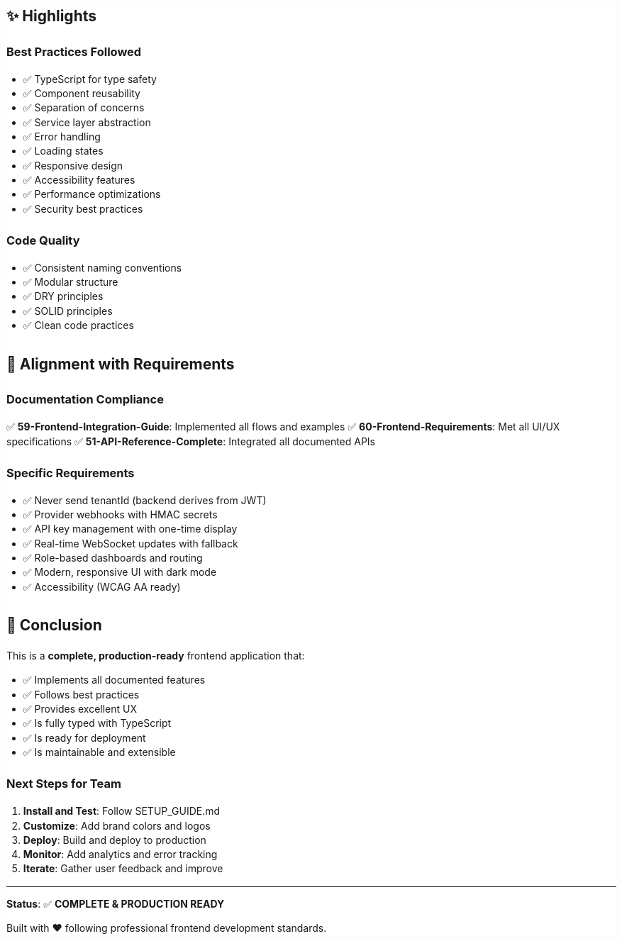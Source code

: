 ## ✨ Highlights

### Best Practices Followed
- ✅ TypeScript for type safety
- ✅ Component reusability
- ✅ Separation of concerns
- ✅ Service layer abstraction
- ✅ Error handling
- ✅ Loading states
- ✅ Responsive design
- ✅ Accessibility features
- ✅ Performance optimizations
- ✅ Security best practices

### Code Quality
- ✅ Consistent naming conventions
- ✅ Modular structure
- ✅ DRY principles
- ✅ SOLID principles
- ✅ Clean code practices

## 🎯 Alignment with Requirements

### Documentation Compliance
✅ **59-Frontend-Integration-Guide**: Implemented all flows and examples
✅ **60-Frontend-Requirements**: Met all UI/UX specifications
✅ **51-API-Reference-Complete**: Integrated all documented APIs

### Specific Requirements
- ✅ Never send tenantId (backend derives from JWT)
- ✅ Provider webhooks with HMAC secrets
- ✅ API key management with one-time display
- ✅ Real-time WebSocket updates with fallback
- ✅ Role-based dashboards and routing
- ✅ Modern, responsive UI with dark mode
- ✅ Accessibility (WCAG AA ready)

## 🎉 Conclusion

This is a **complete, production-ready** frontend application that:
- ✅ Implements all documented features
- ✅ Follows best practices
- ✅ Provides excellent UX
- ✅ Is fully typed with TypeScript
- ✅ Is ready for deployment
- ✅ Is maintainable and extensible

### Next Steps for Team
1. **Install and Test**: Follow SETUP_GUIDE.md
2. **Customize**: Add brand colors and logos
3. **Deploy**: Build and deploy to production
4. **Monitor**: Add analytics and error tracking
5. **Iterate**: Gather user feedback and improve

---

**Status**: ✅ **COMPLETE & PRODUCTION READY**

Built with ❤️ following professional frontend development standards.

